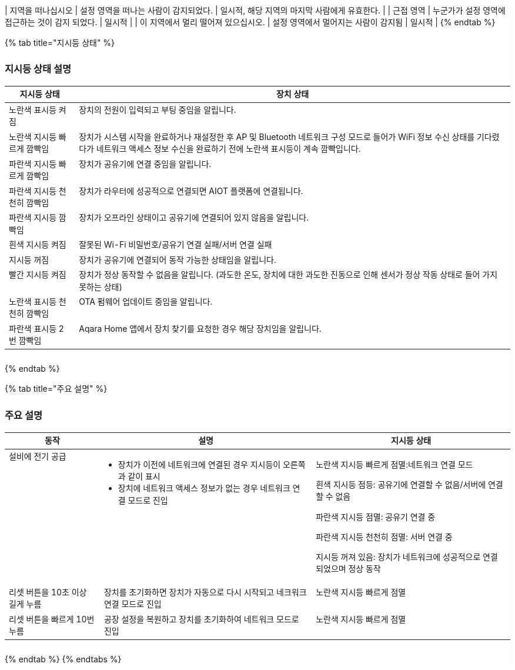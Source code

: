 | 지역을 떠나십시오                      | 설정 영역을 떠나는 사람이 감지되었다.                                      | 일시적, 해당 지역의 마지막 사람에게 유효한다.                                                                                           |
| 근접 영역                          | 누군가가 설정 영역에 접근하는 것이 감지 되었다.                                | 일시적                                                                                                                  |
| 이 지역에서 멀리 떨어져 있으십시오.           | 설정 영역에서 멀어지는 사람이 감지됨                                       | 일시적                                                                                                                  |
{% endtab %}

{% tab title="지시등 상태" %}
### 지시등 상태 설명

| **지시등 상태**      | **장치 상태**                                                                                                               |
| --------------- | ----------------------------------------------------------------------------------------------------------------------- |
| 노란색 표시등 켜짐      | 장치의 전원이 입력되고 부팅 중임을 알립니다.                                                                                               |
| 노란색 지시등 빠르게 깜빡임 | 장치가 시스템 시작을 완료하거나 재설정한 후 AP 및 Bluetooth 네트워크 구성 모드로 들어가 WiFi 정보 수신 상태를 기다렸다가 네트워크 액세스 정보 수신을 완료하기 전에 노란색 표시등이 계속 깜빡입니다. |
| 파란색 지시등 빠르게 깜빡임 | 장치가 공유기에 연결 중임을 알립니다.                                                                                                   |
| 파란색 지시등 천천히 깜빡임 | 장치가 라우터에 성공적으로 연결되면 AIOT 플랫폼에 연결됩니다.                                                                                    |
| 파란색 지시등 깜빡임     | 장치가 오프라인 상태이고 공유기에 연결되어 있지 않음을 알립니다.                                                                                    |
| 흰색 지시등 켜짐       | 잘못된 Wi-Fi 비밀번호/공유기 연결 실패/서버 연결 실패                                                                                       |
| 지시등 꺼짐          | 장치가 공유기에 연결되어 동작 가능한 상태임을 알립니다.                                                                                         |
| 빨간 지시등 켜짐       | 장치가 정상 동작할 수 없음을 알립니다. (과도한 온도, 장치에 대한 과도한 진동으로 인해 센서가 정상 작동 상태로 들어 가지 못하는 상태)                                          |
| 노란색 표시등 천천히 깜빡임 | OTA 펌웨어 업데이트 중임을 알립니다.                                                                                                  |
| 파란색 표시등 2번 깜빡임  | Aqara Home 앱에서 장치 찾기를 요청한 경우 해당 장치임을 알립니다.                                                                              |

###
{% endtab %}

{% tab title="주요 설명" %}
### 주요 설명

| **동작**              | **설명**                                                                                               | **지시등 상태**                                                                                                                                                                           |
| ------------------- | ---------------------------------------------------------------------------------------------------- | ------------------------------------------------------------------------------------------------------------------------------------------------------------------------------------ |
| 설비에 전기 공급           | <ul><li>장치가 이전에 네트워크에 연결된 경우 지시등이 오른쪽과 같이 표시</li><li>장치에 네트워크 액세스 정보가 없는 경우 네트워크 연결 모드로 진입</li></ul> | <p>노란색 지시등 빠르게 점멸:네트워크 연결 모드</p><p>흰색 지시등 점등: 공유기에 연결할 수 없음/서버에 연결할 수 없음</p><p>파란색 지시등 점멸: 공유기 연결 중</p><p>파란색 지시등 천천히 점멸: 서버 연결 중</p><p>지시등 꺼져 있음: 장치가 네트워크에 성공적으로 연결 되었으며 정상 동작</p> |
| 리셋 버튼을 10초 이상 길게 누름 | 장치를 초기화하면 장치가 자동으로 다시 시작되고 네크워크 연결 모드로 진입                                                            | 노란색 지시등 빠르게 점멸                                                                                                                                                                       |
| 리셋 버튼을 빠르게 10번 누름   | 공장 설정을 복원하고 장치를 초기화하여 네트워크 모드로 진입                                                                    | 노란색 지시등 빠르게 점멸                                                                                                                                                                       |

###
{% endtab %}
{% endtabs %}

